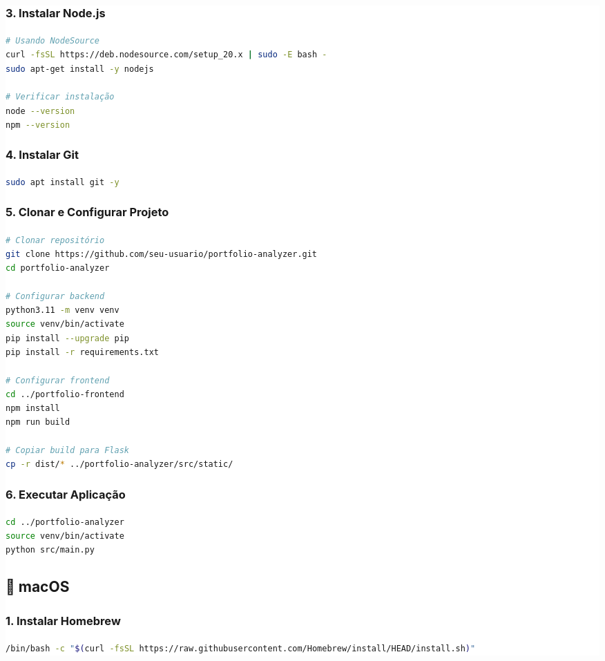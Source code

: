 ### 3. Instalar Node.js
```bash
# Usando NodeSource
curl -fsSL https://deb.nodesource.com/setup_20.x | sudo -E bash -
sudo apt-get install -y nodejs

# Verificar instalação
node --version
npm --version
```

### 4. Instalar Git
```bash
sudo apt install git -y
```

### 5. Clonar e Configurar Projeto
```bash
# Clonar repositório
git clone https://github.com/seu-usuario/portfolio-analyzer.git
cd portfolio-analyzer

# Configurar backend
python3.11 -m venv venv
source venv/bin/activate
pip install --upgrade pip
pip install -r requirements.txt

# Configurar frontend
cd ../portfolio-frontend
npm install
npm run build

# Copiar build para Flask
cp -r dist/* ../portfolio-analyzer/src/static/
```

### 6. Executar Aplicação
```bash
cd ../portfolio-analyzer
source venv/bin/activate
python src/main.py
```

## 🍎 macOS

### 1. Instalar Homebrew
```bash
/bin/bash -c "$(curl -fsSL https://raw.githubusercontent.com/Homebrew/install/HEAD/install.sh)"
```
